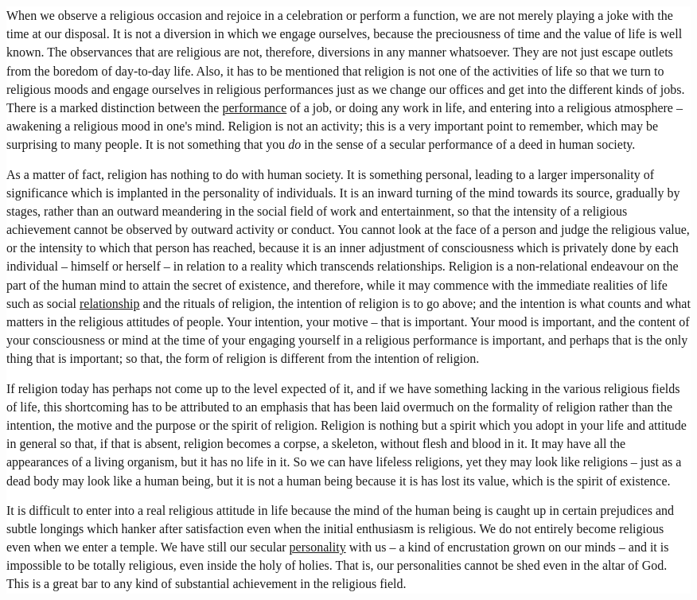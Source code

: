 <div id="discText">
<div id="discText">
<div id="discText"><span itemprop="articleBody">
<p><span style="font-size: 12pt; font-family: book antiqua,palatino;">When we observe a religious occasion and rejoice in a celebration or perform a function, we are not merely playing a joke with the time at our disposal. It is not a diversion in which we engage ourselves, because the preciousness of time and the value of life is well known. The observances that are religious are not, therefore, diversions in any manner whatsoever. They are not just escape outlets from the boredom of day-to-day life. Also, it has to be mentioned that religion is not one of the activities of life so that we turn to religious moods and engage ourselves in religious performances just as we change our offices and get into the different kinds of jobs. There is a marked distinction between the </span><nobr><a href="http://www.swami-krishnananda.org/disc/disc_102.html" class="FAtxtL" id="FALINK_3_0_2"><span style="font-size: 12pt; font-family: book antiqua,palatino;">performance</span></a></nobr><span style="font-size: 12pt; font-family: book antiqua,palatino;"> of a job, or doing any work in life, and entering into a religious atmosphere – awakening a religious mood in one's mind. Religion is not an activity; this is a very important point to remember, which may be surprising to many people. It is not something that you <em>do</em> in the sense of a secular performance of a deed in human society.</span></p>
<p><span style="font-size: 12pt; font-family: book antiqua,palatino;">As a matter of fact, religion has nothing to do with human society. It is something personal, leading to a larger impersonality of significance which is implanted in the personality of individuals. It is an inward turning of the mind towards its source, gradually by stages, rather than an outward meandering in the social field of work and entertainment, so that the intensity of a religious achievement cannot be observed by outward activity or conduct. You cannot look at the face of a person and judge the religious value, or the intensity to which that person has reached, because it is an inner adjustment of consciousness which is privately done by each individual – himself or herself – in relation to a reality which transcends relationships. Religion is a non-relational endeavour on the part of the human mind to attain the secret of existence, and therefore, while it may commence with the immediate realities of life such as social </span><nobr><a href="http://www.swami-krishnananda.org/disc/disc_102.html" class="FAtxtL" id="FALINK_1_0_0"><span style="font-size: 12pt; font-family: book antiqua,palatino;">relationship</span></a></nobr><span style="font-size: 12pt; font-family: book antiqua,palatino;"> and the rituals of religion, the intention of religion is to go above; and the intention is what counts and what matters in the religious attitudes of people. Your intention, your motive – that is important. Your mood is important, and the content of your consciousness or mind at the time of your engaging yourself in a religious performance is important, and perhaps that is the only thing that is important; so that, the form of religion is different from the intention of religion.</span></p>
<p><span style="font-size: 12pt; font-family: book antiqua,palatino;">If religion today has perhaps not come up to the level expected of it, and if we have something lacking in the various religious fields of life, this shortcoming has to be attributed to an emphasis that has been laid overmuch on the formality of religion rather than the intention, the motive and the purpose or the spirit of religion. Religion is nothing but a spirit which you adopt in your life and attitude in general so that, if that is absent, religion becomes a corpse, a skeleton, without flesh and blood in it. It may have all the appearances of a living organism, but it has no life in it. So we can have lifeless religions, yet they may look like religions – just as a dead body may look like a human being, but it is not a human being because it is has lost its value, which is the spirit of existence.</span></p>
<p><span style="font-size: 12pt; font-family: book antiqua,palatino;">It is difficult to enter into a real religious attitude in life because the mind of the human being is caught up in certain prejudices and subtle longings which hanker after satisfaction even when the initial enthusiasm is religious. We do not entirely become religious even when we enter a temple. We have still our secular </span><nobr><a href="http://www.swami-krishnananda.org/disc/disc_102.html" class="FAtxtL" id="FALINK_2_0_1"><span style="font-size: 12pt; font-family: book antiqua,palatino;">personality</span></a></nobr><span style="font-size: 12pt; font-family: book antiqua,palatino;"> with us – a kind of encrustation grown on our minds – and it is impossible to be totally religious, even inside the holy of holies. That is, our personalities cannot be shed even in the altar of God. This is a great bar to any kind of substantial achievement in the religious field.</span></p>